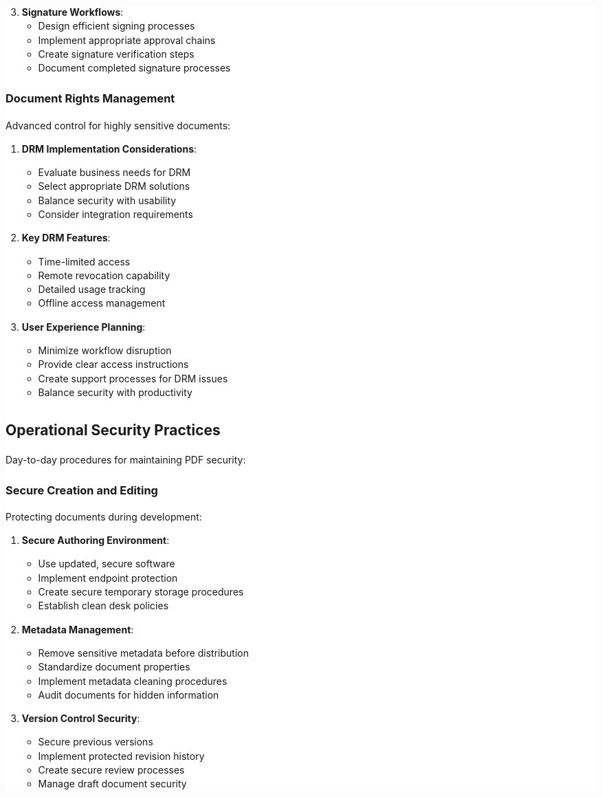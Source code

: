 3. **Signature Workflows**:
   - Design efficient signing processes
   - Implement appropriate approval chains
   - Create signature verification steps
   - Document completed signature processes

### Document Rights Management

Advanced control for highly sensitive documents:

1. **DRM Implementation Considerations**:
   - Evaluate business needs for DRM
   - Select appropriate DRM solutions
   - Balance security with usability
   - Consider integration requirements

2. **Key DRM Features**:
   - Time-limited access
   - Remote revocation capability
   - Detailed usage tracking
   - Offline access management

3. **User Experience Planning**:
   - Minimize workflow disruption
   - Provide clear access instructions
   - Create support processes for DRM issues
   - Balance security with productivity

## Operational Security Practices

Day-to-day procedures for maintaining PDF security:

### Secure Creation and Editing

Protecting documents during development:

1. **Secure Authoring Environment**:
   - Use updated, secure software
   - Implement endpoint protection
   - Create secure temporary storage procedures
   - Establish clean desk policies

2. **Metadata Management**:
   - Remove sensitive metadata before distribution
   - Standardize document properties
   - Implement metadata cleaning procedures
   - Audit documents for hidden information

3. **Version Control Security**:
   - Secure previous versions
   - Implement protected revision history
   - Create secure review processes
   - Manage draft document security
